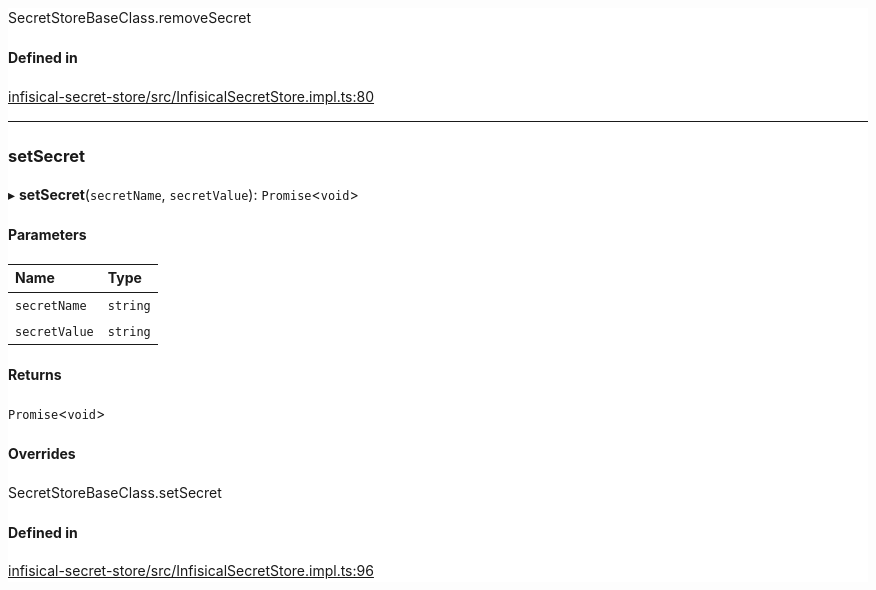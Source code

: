 SecretStoreBaseClass.removeSecret

#### Defined in

[infisical-secret-store/src/InfisicalSecretStore.impl.ts:80](https://github.com/sebastianwessel/purista/blob/master/packages/infisical-secret-store/src/InfisicalSecretStore.impl.ts#L80)

___

### setSecret

▸ **setSecret**(`secretName`, `secretValue`): `Promise`\<`void`\>

#### Parameters

| Name | Type |
| :------ | :------ |
| `secretName` | `string` |
| `secretValue` | `string` |

#### Returns

`Promise`\<`void`\>

#### Overrides

SecretStoreBaseClass.setSecret

#### Defined in

[infisical-secret-store/src/InfisicalSecretStore.impl.ts:96](https://github.com/sebastianwessel/purista/blob/master/packages/infisical-secret-store/src/InfisicalSecretStore.impl.ts#L96)
